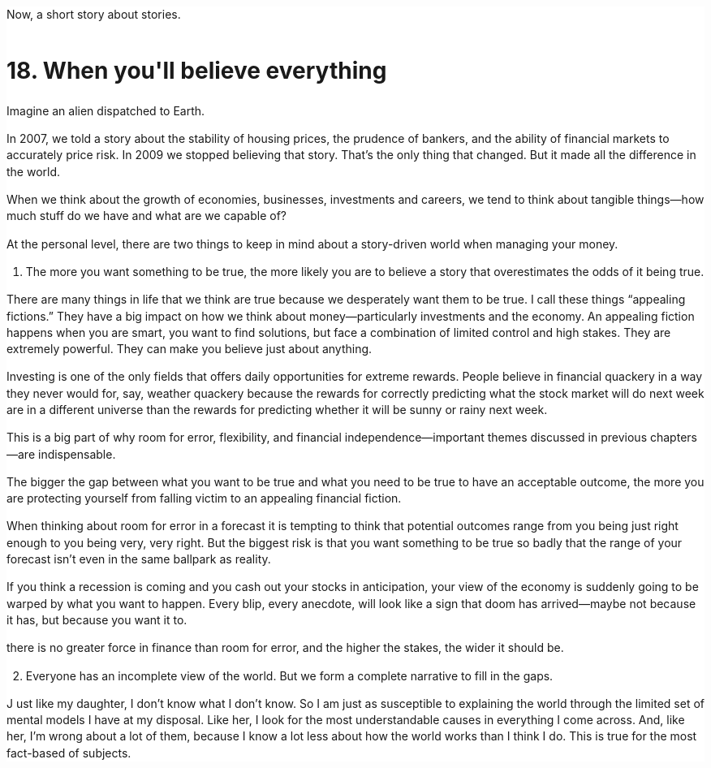 Now, a short story about stories.

# 18. When you'll believe everything

Imagine an alien dispatched to Earth.

In 2007, we told a story about the stability of housing prices, the prudence of bankers, and the ability of financial markets to accurately price risk.
In 2009 we stopped believing that story.
That’s the only thing that changed. But it made all the difference in the world.

When we think about the growth of economies, businesses, investments and careers, we tend to think about tangible things—how much stuff do we have and what are we capable of?

At the personal level, there are two things to keep in mind about a story-driven world when managing your money.

1. The more you want something to be true, the more likely you are to believe a story that overestimates the odds of it being true.

There are many things in life that we think are true because we desperately want them to be true.
I call these things “appealing fictions.” They have a big impact on how we think about money—particularly investments and the economy.
An appealing fiction happens when you are smart, you want to find solutions, but face a combination of limited control and high stakes.
They are extremely powerful. They can make you believe just about anything.

Investing is one of the only fields that offers daily opportunities for extreme rewards. People believe in financial quackery in a way they never would for, say, weather quackery because the rewards for correctly predicting what the stock market will do next week are in a different universe than the rewards for predicting whether it will be sunny or rainy next week.

This is a big part of why room for error, flexibility, and financial independence—important themes discussed in previous chapters—are indispensable.

The bigger the gap between what you want to be true and what you need to be true to have an acceptable outcome, the more you are protecting yourself from falling victim to an appealing financial fiction.

When thinking about room for error in a forecast it is tempting to think that potential outcomes range from you being just right enough to you being very, very right. But the biggest risk is that you want something to be true so badly that the range of your forecast isn’t even in the same ballpark as reality.

If you think a recession is coming and you cash out your stocks in anticipation, your view of the economy is suddenly going to be warped by what you want to happen. Every blip, every anecdote, will look like a sign that doom has arrived—maybe not because it has, but because you want it to.

there is no greater force in finance than room for error, and the higher the stakes, the wider it should be.

2. Everyone has an incomplete view of the world. But we form a complete narrative to fill in the gaps.

J ust like my daughter, I don’t know what I don’t know. So I am just as susceptible to explaining the world through the limited set of mental models I have at my disposal.
Like her, I look for the most understandable causes in everything I come across. And, like her, I’m wrong about a lot of them, because I know a lot less about how the world works than I think I do.
This is true for the most fact-based of subjects.
